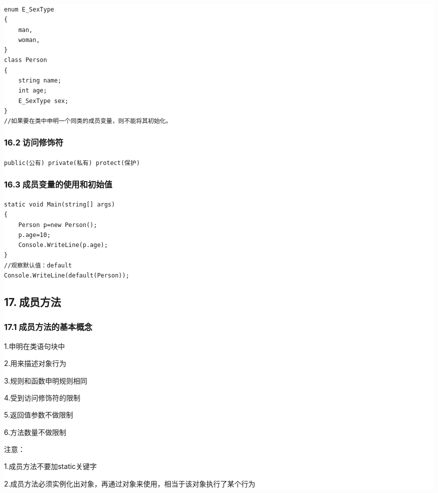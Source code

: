 ```
enum E_SexType
{
	man,
	woman,
}
class Person
{
	string name;
	int age;
	E_SexType sex;
}
//如果要在类中申明一个同类的成员变量，则不能将其初始化。
```



### 16.2 访问修饰符

```
public(公有) private(私有) protect(保护)
```

### 16.3 成员变量的使用和初始值

```
static void Main(string[] args)
{
	Person p=new Person();
	p.age=10;
	Console.WriteLine(p.age);
}
//观察默认值：default
Console.WriteLine(default(Person));
```

## 17. 成员方法

### 17.1 成员方法的基本概念

1.申明在类语句块中

2.用来描述对象行为

3.规则和函数申明规则相同

4.受到访问修饰符的限制

5.返回值参数不做限制

6.方法数量不做限制

注意：

1.成员方法不要加static关键字

2.成员方法必须实例化出对象，再通过对象来使用，相当于该对象执行了某个行为
